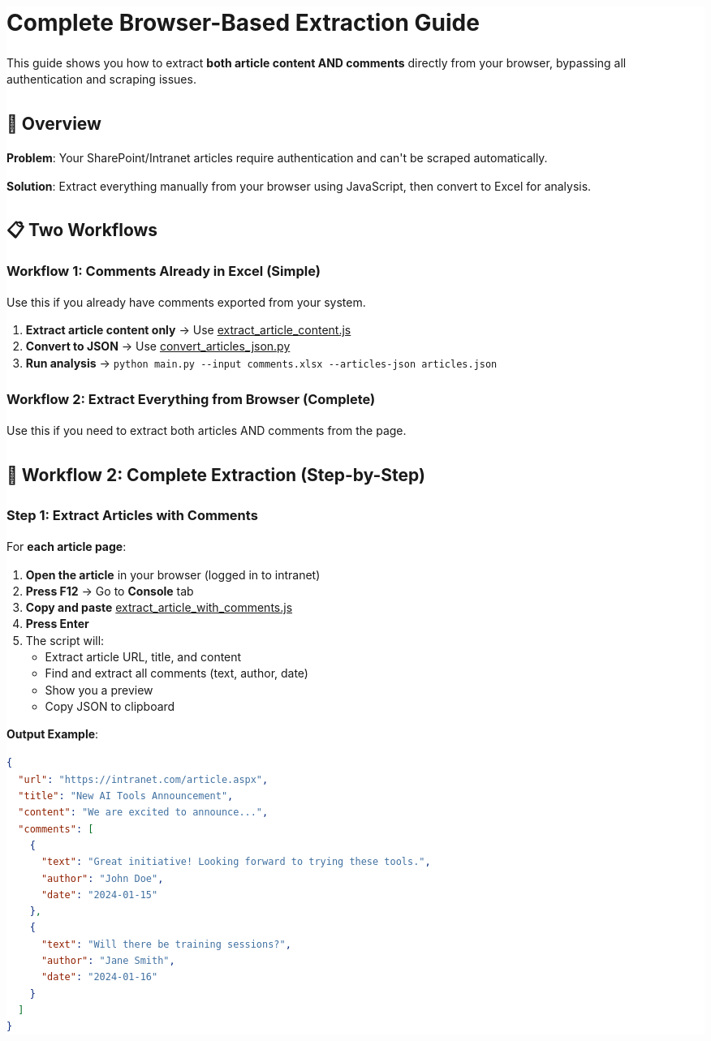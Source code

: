 # Complete Browser-Based Extraction Guide

This guide shows you how to extract **both article content AND comments** directly from your browser, bypassing all authentication and scraping issues.

## 🎯 Overview

**Problem**: Your SharePoint/Intranet articles require authentication and can't be scraped automatically.

**Solution**: Extract everything manually from your browser using JavaScript, then convert to Excel for analysis.

## 📋 Two Workflows

### Workflow 1: Comments Already in Excel (Simple)

Use this if you already have comments exported from your system.

1. **Extract article content only** → Use [extract_article_content.js](extract_article_content.js)
2. **Convert to JSON** → Use [convert_articles_json.py](convert_articles_json.py)
3. **Run analysis** → `python main.py --input comments.xlsx --articles-json articles.json`

### Workflow 2: Extract Everything from Browser (Complete)

Use this if you need to extract both articles AND comments from the page.

## 🚀 Workflow 2: Complete Extraction (Step-by-Step)

### Step 1: Extract Articles with Comments

For **each article page**:

1. **Open the article** in your browser (logged in to intranet)
2. **Press F12** → Go to **Console** tab
3. **Copy and paste** [extract_article_with_comments.js](extract_article_with_comments.js)
4. **Press Enter**
5. The script will:
   - Extract article URL, title, and content
   - Find and extract all comments (text, author, date)
   - Show you a preview
   - Copy JSON to clipboard

**Output Example**:
```json
{
  "url": "https://intranet.com/article.aspx",
  "title": "New AI Tools Announcement",
  "content": "We are excited to announce...",
  "comments": [
    {
      "text": "Great initiative! Looking forward to trying these tools.",
      "author": "John Doe",
      "date": "2024-01-15"
    },
    {
      "text": "Will there be training sessions?",
      "author": "Jane Smith",
      "date": "2024-01-16"
    }
  ]
}
```
